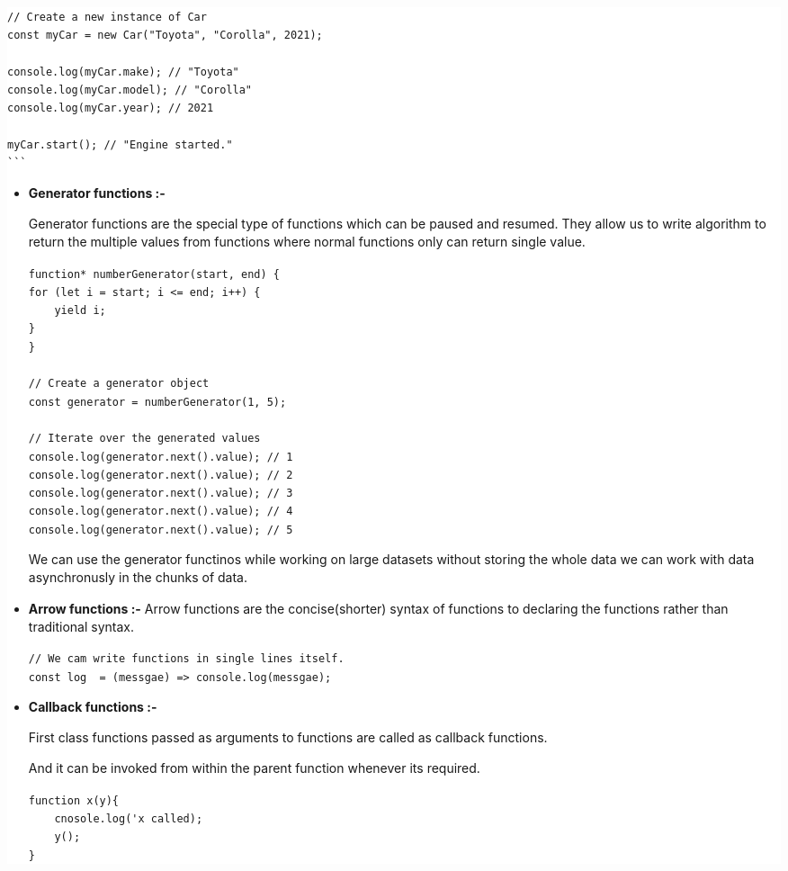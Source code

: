     // Create a new instance of Car
    const myCar = new Car("Toyota", "Corolla", 2021);

    console.log(myCar.make); // "Toyota"
    console.log(myCar.model); // "Corolla"
    console.log(myCar.year); // 2021

    myCar.start(); // "Engine started."
    ```
- **Generator functions :-**

    Generator functions are the special type of functions which can be paused and resumed. They allow us to write algorithm to return the multiple values from functions where normal functions only can return single value.

    ```
    function* numberGenerator(start, end) {
    for (let i = start; i <= end; i++) {
        yield i;
    }
    }

    // Create a generator object
    const generator = numberGenerator(1, 5);

    // Iterate over the generated values
    console.log(generator.next().value); // 1
    console.log(generator.next().value); // 2
    console.log(generator.next().value); // 3
    console.log(generator.next().value); // 4
    console.log(generator.next().value); // 5
    ```

    We can use the generator functinos while working on large datasets without storing the whole data we can work with data asynchronusly in the chunks of data.


- **Arrow functions :-**
    Arrow functions are the concise(shorter) syntax of functions to declaring the functions rather than traditional syntax.

    ```
    // We cam write functions in single lines itself.
    const log  = (messgae) => console.log(messgae);
    ```

- **Callback functions :-**

    First class functions passed as arguments to functions are called as callback functions.

    And it can be invoked from within the parent function whenever its required.

    ```
    function x(y){
        cnosole.log('x called);
        y();
    }

